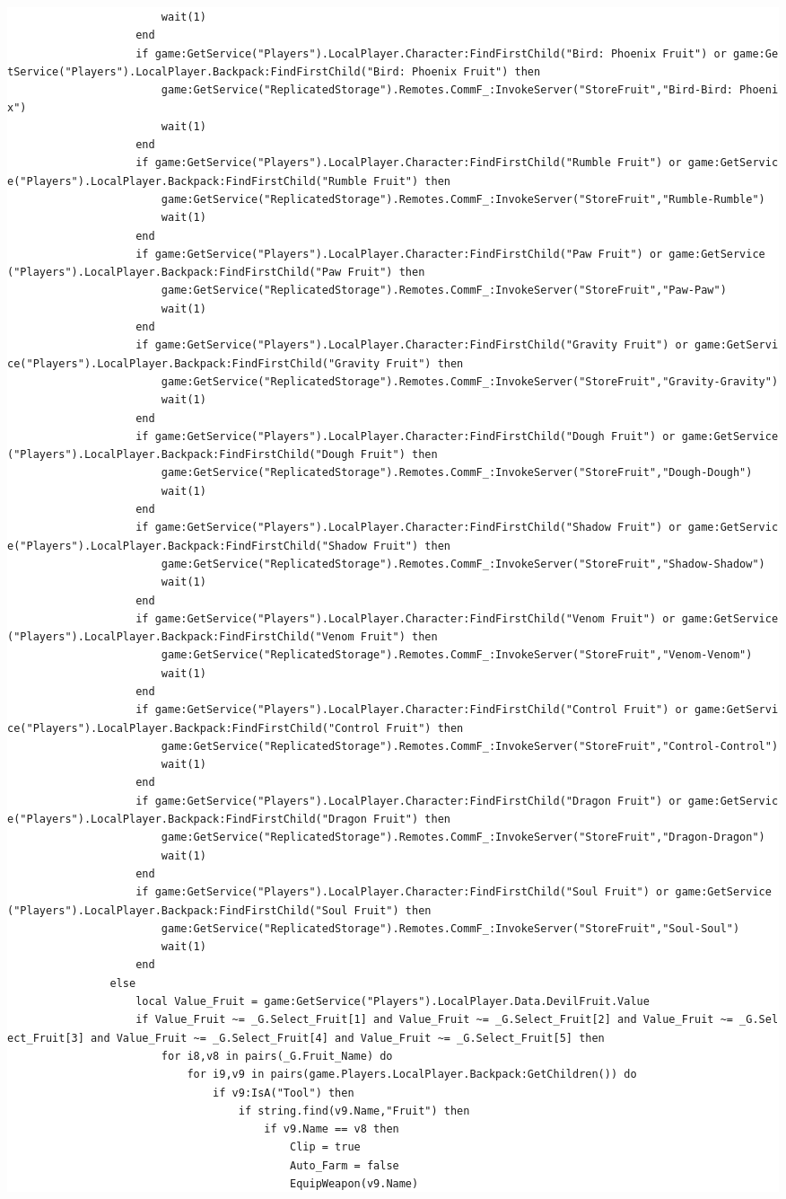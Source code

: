                             wait(1)
                        end
                        if game:GetService("Players").LocalPlayer.Character:FindFirstChild("Bird: Phoenix Fruit") or game:GetService("Players").LocalPlayer.Backpack:FindFirstChild("Bird: Phoenix Fruit") then
                            game:GetService("ReplicatedStorage").Remotes.CommF_:InvokeServer("StoreFruit","Bird-Bird: Phoenix")
                            wait(1)
                        end
                        if game:GetService("Players").LocalPlayer.Character:FindFirstChild("Rumble Fruit") or game:GetService("Players").LocalPlayer.Backpack:FindFirstChild("Rumble Fruit") then
                            game:GetService("ReplicatedStorage").Remotes.CommF_:InvokeServer("StoreFruit","Rumble-Rumble")
                            wait(1)
                        end
                        if game:GetService("Players").LocalPlayer.Character:FindFirstChild("Paw Fruit") or game:GetService("Players").LocalPlayer.Backpack:FindFirstChild("Paw Fruit") then
                            game:GetService("ReplicatedStorage").Remotes.CommF_:InvokeServer("StoreFruit","Paw-Paw")
                            wait(1)
                        end
                        if game:GetService("Players").LocalPlayer.Character:FindFirstChild("Gravity Fruit") or game:GetService("Players").LocalPlayer.Backpack:FindFirstChild("Gravity Fruit") then
                            game:GetService("ReplicatedStorage").Remotes.CommF_:InvokeServer("StoreFruit","Gravity-Gravity")
                            wait(1)
                        end
                        if game:GetService("Players").LocalPlayer.Character:FindFirstChild("Dough Fruit") or game:GetService("Players").LocalPlayer.Backpack:FindFirstChild("Dough Fruit") then
                            game:GetService("ReplicatedStorage").Remotes.CommF_:InvokeServer("StoreFruit","Dough-Dough")
                            wait(1)
                        end
                        if game:GetService("Players").LocalPlayer.Character:FindFirstChild("Shadow Fruit") or game:GetService("Players").LocalPlayer.Backpack:FindFirstChild("Shadow Fruit") then
                            game:GetService("ReplicatedStorage").Remotes.CommF_:InvokeServer("StoreFruit","Shadow-Shadow")
                            wait(1)
                        end
                        if game:GetService("Players").LocalPlayer.Character:FindFirstChild("Venom Fruit") or game:GetService("Players").LocalPlayer.Backpack:FindFirstChild("Venom Fruit") then
                            game:GetService("ReplicatedStorage").Remotes.CommF_:InvokeServer("StoreFruit","Venom-Venom")
                            wait(1)
                        end
                        if game:GetService("Players").LocalPlayer.Character:FindFirstChild("Control Fruit") or game:GetService("Players").LocalPlayer.Backpack:FindFirstChild("Control Fruit") then
                            game:GetService("ReplicatedStorage").Remotes.CommF_:InvokeServer("StoreFruit","Control-Control")
                            wait(1)
                        end
                        if game:GetService("Players").LocalPlayer.Character:FindFirstChild("Dragon Fruit") or game:GetService("Players").LocalPlayer.Backpack:FindFirstChild("Dragon Fruit") then
                            game:GetService("ReplicatedStorage").Remotes.CommF_:InvokeServer("StoreFruit","Dragon-Dragon")
                            wait(1)
                        end
                        if game:GetService("Players").LocalPlayer.Character:FindFirstChild("Soul Fruit") or game:GetService("Players").LocalPlayer.Backpack:FindFirstChild("Soul Fruit") then
                            game:GetService("ReplicatedStorage").Remotes.CommF_:InvokeServer("StoreFruit","Soul-Soul")
                            wait(1)
                        end
                    else
                        local Value_Fruit = game:GetService("Players").LocalPlayer.Data.DevilFruit.Value
                        if Value_Fruit ~= _G.Select_Fruit[1] and Value_Fruit ~= _G.Select_Fruit[2] and Value_Fruit ~= _G.Select_Fruit[3] and Value_Fruit ~= _G.Select_Fruit[4] and Value_Fruit ~= _G.Select_Fruit[5] then
                            for i8,v8 in pairs(_G.Fruit_Name) do
                                for i9,v9 in pairs(game.Players.LocalPlayer.Backpack:GetChildren()) do
                                    if v9:IsA("Tool") then
                                        if string.find(v9.Name,"Fruit") then
                                            if v9.Name == v8 then
                                                Clip = true
                                                Auto_Farm = false
                                                EquipWeapon(v9.Name)